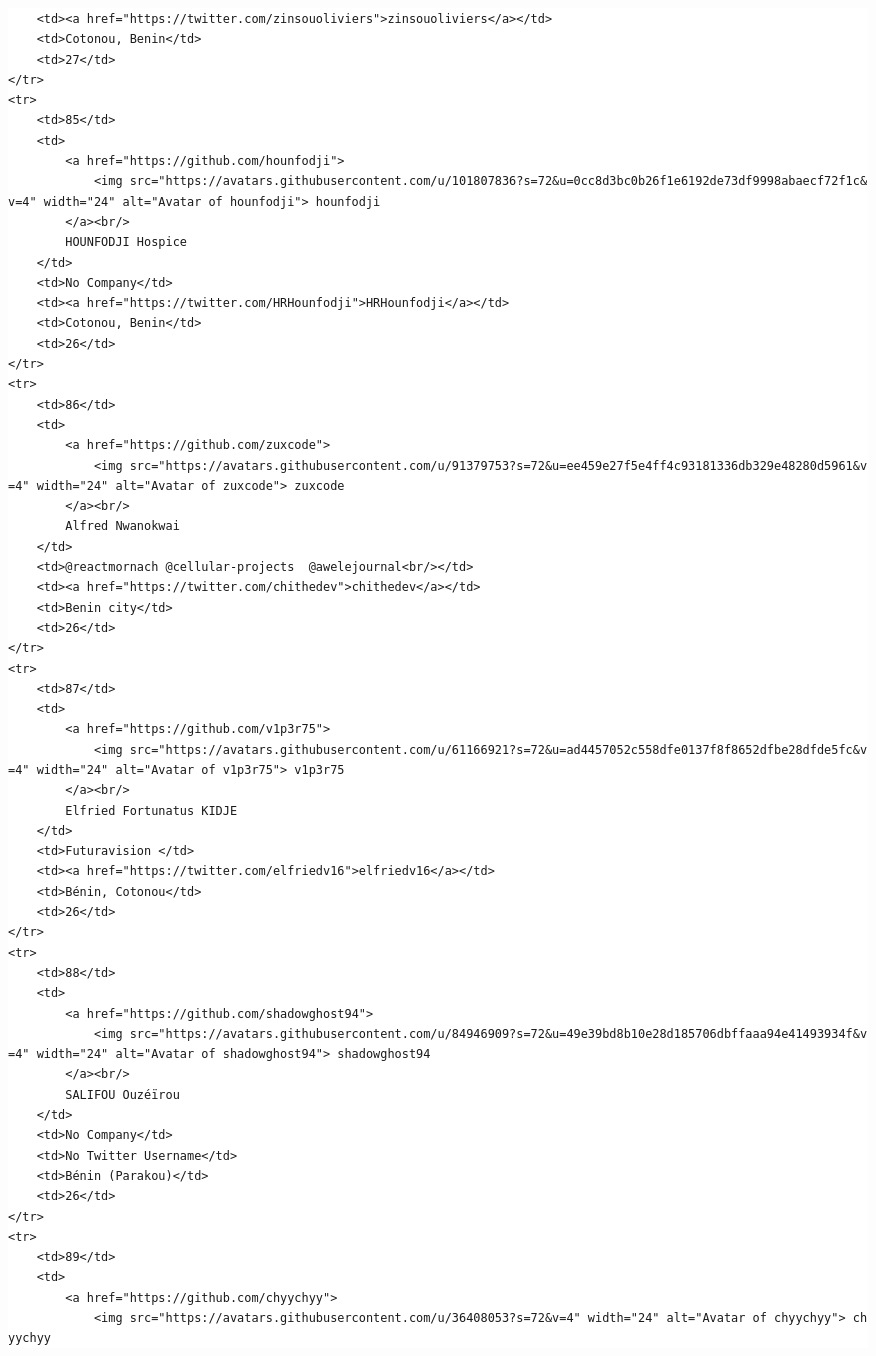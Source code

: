 		<td><a href="https://twitter.com/zinsouoliviers">zinsouoliviers</a></td>
		<td>Cotonou, Benin</td>
		<td>27</td>
	</tr>
	<tr>
		<td>85</td>
		<td>
			<a href="https://github.com/hounfodji">
				<img src="https://avatars.githubusercontent.com/u/101807836?s=72&u=0cc8d3bc0b26f1e6192de73df9998abaecf72f1c&v=4" width="24" alt="Avatar of hounfodji"> hounfodji
			</a><br/>
			HOUNFODJI Hospice
		</td>
		<td>No Company</td>
		<td><a href="https://twitter.com/HRHounfodji">HRHounfodji</a></td>
		<td>Cotonou, Benin</td>
		<td>26</td>
	</tr>
	<tr>
		<td>86</td>
		<td>
			<a href="https://github.com/zuxcode">
				<img src="https://avatars.githubusercontent.com/u/91379753?s=72&u=ee459e27f5e4ff4c93181336db329e48280d5961&v=4" width="24" alt="Avatar of zuxcode"> zuxcode
			</a><br/>
			Alfred Nwanokwai
		</td>
		<td>@reactmornach @cellular-projects  @awelejournal<br/></td>
		<td><a href="https://twitter.com/chithedev">chithedev</a></td>
		<td>Benin city</td>
		<td>26</td>
	</tr>
	<tr>
		<td>87</td>
		<td>
			<a href="https://github.com/v1p3r75">
				<img src="https://avatars.githubusercontent.com/u/61166921?s=72&u=ad4457052c558dfe0137f8f8652dfbe28dfde5fc&v=4" width="24" alt="Avatar of v1p3r75"> v1p3r75
			</a><br/>
			Elfried Fortunatus KIDJE
		</td>
		<td>Futuravision </td>
		<td><a href="https://twitter.com/elfriedv16">elfriedv16</a></td>
		<td>Bénin, Cotonou</td>
		<td>26</td>
	</tr>
	<tr>
		<td>88</td>
		<td>
			<a href="https://github.com/shadowghost94">
				<img src="https://avatars.githubusercontent.com/u/84946909?s=72&u=49e39bd8b10e28d185706dbffaaa94e41493934f&v=4" width="24" alt="Avatar of shadowghost94"> shadowghost94
			</a><br/>
			SALIFOU Ouzéïrou
		</td>
		<td>No Company</td>
		<td>No Twitter Username</td>
		<td>Bénin (Parakou)</td>
		<td>26</td>
	</tr>
	<tr>
		<td>89</td>
		<td>
			<a href="https://github.com/chyychyy">
				<img src="https://avatars.githubusercontent.com/u/36408053?s=72&v=4" width="24" alt="Avatar of chyychyy"> chyychyy